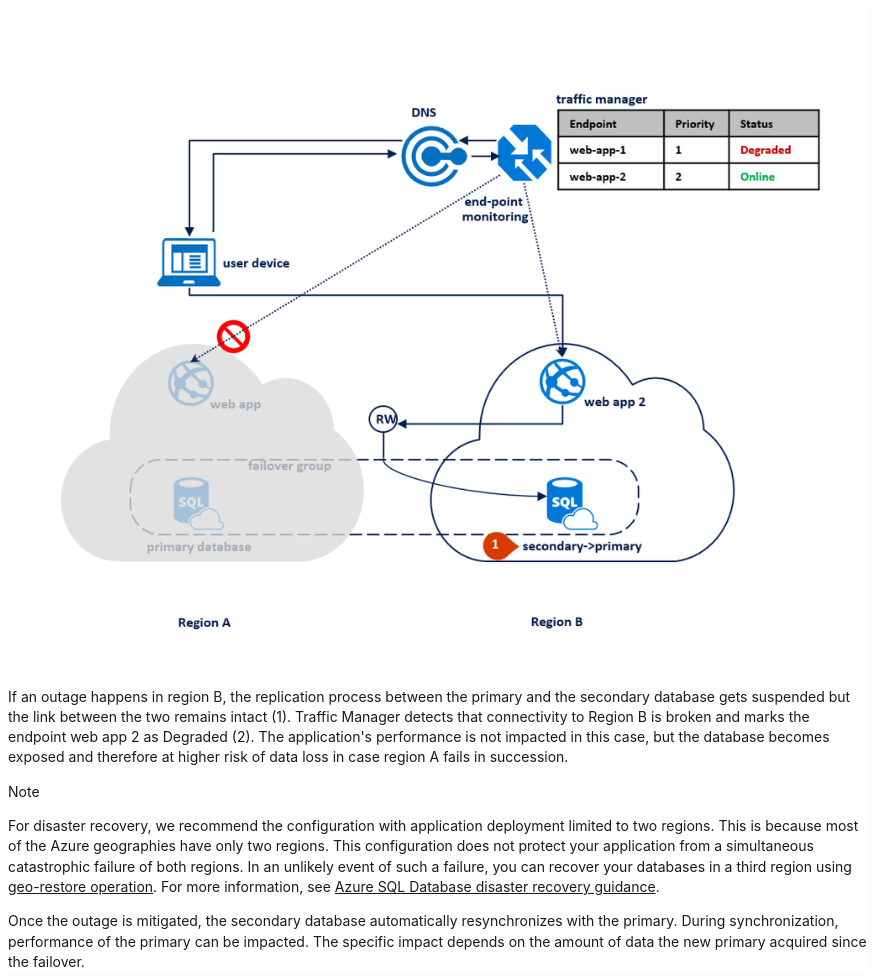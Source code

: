 ![Scenario 1. Configuration after failover](./media/designing-cloud-solutions-for-disaster-recovery/scenario1-b.png)

If an outage happens in region B, the replication process between the primary and the secondary database gets suspended but the link between the two remains intact (1). Traffic Manager detects that connectivity to Region B is broken and marks the endpoint web app 2 as Degraded (2). The application's performance is not impacted in this case, but the database becomes exposed and therefore at higher risk of data loss in case region A fails in succession.

> [!NOTE]
> For disaster recovery, we recommend the configuration with application deployment limited to two regions. This is because most of the Azure geographies have only two regions. This configuration does not protect your application from a simultaneous catastrophic failure of both regions. In an unlikely event of such a failure, you can recover your databases in a third region using [geo-restore operation](recovery-using-backups.md#geo-restore). For more information, see [Azure SQL Database disaster recovery guidance](disaster-recovery-guidance.md).

 Once the outage is mitigated, the secondary database automatically resynchronizes with the primary. During synchronization, performance of the primary can be impacted. The specific impact depends on the amount of data the new primary acquired since the failover. 
